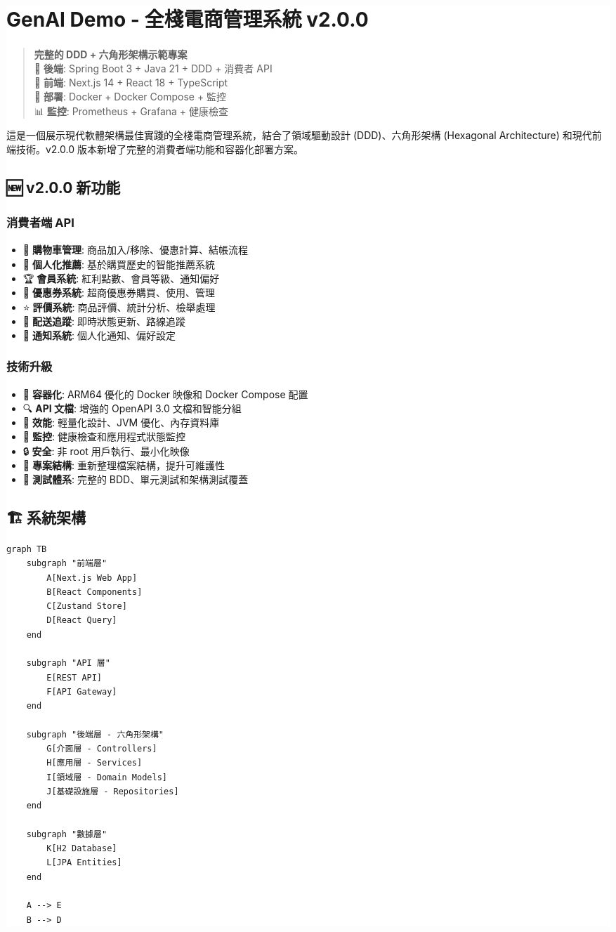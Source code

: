 # GenAI Demo - 全棧電商管理系統 v2.0.0

> **完整的 DDD + 六角形架構示範專案**  
> 🚀 **後端**: Spring Boot 3 + Java 21 + DDD + 消費者 API  
> 🎨 **前端**: Next.js 14 + React 18 + TypeScript  
> 🐳 **部署**: Docker + Docker Compose + 監控  
> 📊 **監控**: Prometheus + Grafana + 健康檢查

這是一個展示現代軟體架構最佳實踐的全棧電商管理系統，結合了領域驅動設計 (DDD)、六角形架構 (Hexagonal Architecture) 和現代前端技術。v2.0.0 版本新增了完整的消費者端功能和容器化部署方案。

## 🆕 v2.0.0 新功能

### 消費者端 API

- 🛒 **購物車管理**: 商品加入/移除、優惠計算、結帳流程
- 🎯 **個人化推薦**: 基於購買歷史的智能推薦系統
- 🏆 **會員系統**: 紅利點數、會員等級、通知偏好
- 🎫 **優惠券系統**: 超商優惠券購買、使用、管理
- ⭐ **評價系統**: 商品評價、統計分析、檢舉處理
- 🚚 **配送追蹤**: 即時狀態更新、路線追蹤
- 🔔 **通知系統**: 個人化通知、偏好設定

### 技術升級

- 🐳 **容器化**: ARM64 優化的 Docker 映像和 Docker Compose 配置
- 🔍 **API 文檔**: 增強的 OpenAPI 3.0 文檔和智能分組
- 🚀 **效能**: 輕量化設計、JVM 優化、內存資料庫
- 🏥 **監控**: 健康檢查和應用程式狀態監控
- 🔒 **安全**: 非 root 用戶執行、最小化映像
- 📁 **專案結構**: 重新整理檔案結構，提升可維護性
- 🧪 **測試體系**: 完整的 BDD、單元測試和架構測試覆蓋

## 🏗️ 系統架構

```mermaid
graph TB
    subgraph "前端層"
        A[Next.js Web App] 
        B[React Components]
        C[Zustand Store]
        D[React Query]
    end
    
    subgraph "API 層"
        E[REST API]
        F[API Gateway]
    end
    
    subgraph "後端層 - 六角形架構"
        G[介面層 - Controllers]
        H[應用層 - Services]
        I[領域層 - Domain Models]
        J[基礎設施層 - Repositories]
    end
    
    subgraph "數據層"
        K[H2 Database]
        L[JPA Entities]
    end
    
    A --> E
    B --> D
```